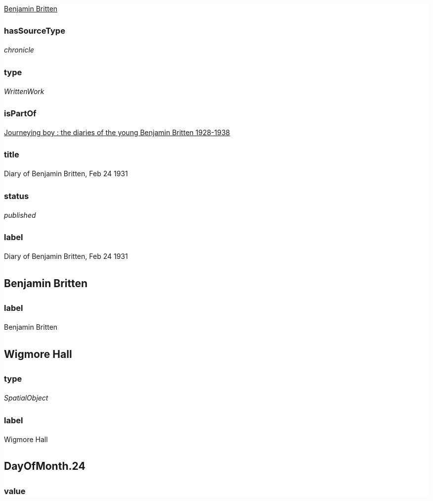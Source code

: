 
[Benjamin Britten](#Benjamin-Britten)

### hasSourceType


*chronicle*

### type


*WrittenWork*

### isPartOf


[Journeying boy : the diaries of the young Benjamin Britten 1928-1938](#Journeying-boy-the-diaries-of-the-young-Benjamin-Britten-1928-1938)

### title


Diary of Benjamin Britten, Feb 24 1931

### status


*published*

### label


Diary of Benjamin Britten, Feb 24 1931

## Benjamin Britten

### label


Benjamin Britten

## Wigmore Hall

### type


*SpatialObject*

### label


Wigmore Hall

## DayOfMonth.24

### value
